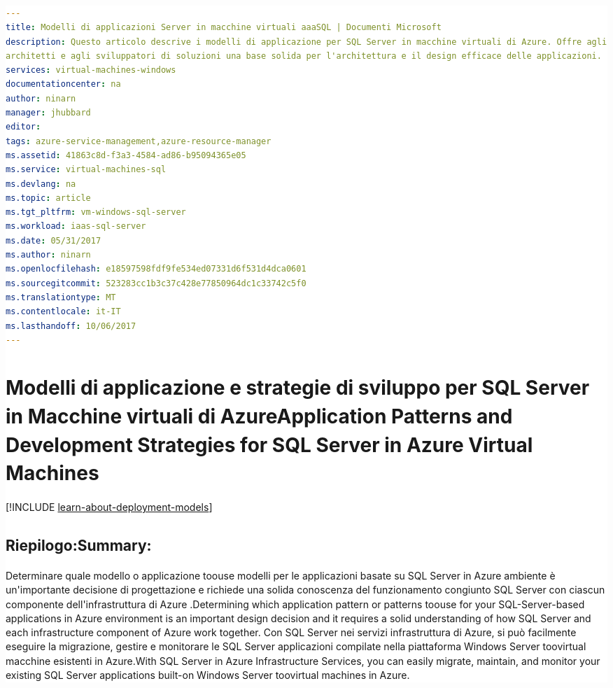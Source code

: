 ```yaml
---
title: Modelli di applicazioni Server in macchine virtuali aaaSQL | Documenti Microsoft
description: Questo articolo descrive i modelli di applicazione per SQL Server in macchine virtuali di Azure. Offre agli architetti e agli sviluppatori di soluzioni una base solida per l'architettura e il design efficace delle applicazioni.
services: virtual-machines-windows
documentationcenter: na
author: ninarn
manager: jhubbard
editor: 
tags: azure-service-management,azure-resource-manager
ms.assetid: 41863c8d-f3a3-4584-ad86-b95094365e05
ms.service: virtual-machines-sql
ms.devlang: na
ms.topic: article
ms.tgt_pltfrm: vm-windows-sql-server
ms.workload: iaas-sql-server
ms.date: 05/31/2017
ms.author: ninarn
ms.openlocfilehash: e18597598fdf9fe534ed07331d6f531d4dca0601
ms.sourcegitcommit: 523283cc1b3c37c428e77850964dc1c33742c5f0
ms.translationtype: MT
ms.contentlocale: it-IT
ms.lasthandoff: 10/06/2017
---
```

# <a name="application-patterns-and-development-strategies-for-sql-server-in-azure-virtual-machines"></a><span data-ttu-id="80ccb-104">Modelli di applicazione e strategie di sviluppo per SQL Server in Macchine virtuali di Azure</span><span class="sxs-lookup"><span data-stu-id="80ccb-104">Application Patterns and Development Strategies for SQL Server in Azure Virtual Machines</span></span>
[!INCLUDE [learn-about-deployment-models](../../../../includes/learn-about-deployment-models-both-include.md)]

## <a name="summary"></a><span data-ttu-id="80ccb-105">Riepilogo:</span><span class="sxs-lookup"><span data-stu-id="80ccb-105">Summary:</span></span>
<span data-ttu-id="80ccb-106">Determinare quale modello o applicazione toouse modelli per le applicazioni basate su SQL Server in Azure ambiente è un'importante decisione di progettazione e richiede una solida conoscenza del funzionamento congiunto SQL Server con ciascun componente dell'infrastruttura di Azure .</span><span class="sxs-lookup"><span data-stu-id="80ccb-106">Determining which application pattern or patterns toouse for your SQL-Server-based applications in Azure environment is an important design decision and it requires a solid understanding of how SQL Server and each infrastructure component of Azure work together.</span></span> <span data-ttu-id="80ccb-107">Con SQL Server nei servizi infrastruttura di Azure, si può facilmente eseguire la migrazione, gestire e monitorare le SQL Server applicazioni compilate nella piattaforma Windows Server toovirtual macchine esistenti in Azure.</span><span class="sxs-lookup"><span data-stu-id="80ccb-107">With SQL Server in Azure Infrastructure Services, you can easily migrate, maintain, and monitor your existing SQL Server applications built-on Windows Server toovirtual machines in Azure.</span></span>
